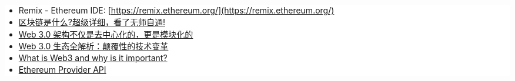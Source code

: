 * Remix \- Ethereum IDE: [https://remix.ethereum.org/](https://remix.ethereum.org/)
* [区块链是什么\?超级详细，看了无师自通\!](http://c.biancheng.net/view/1884.html)
* [Web 3.0 架构不仅是去中心化的，更是模块化的](https://www.toutiao.com/article/7092936458687742475)
* [Web 3.0 生态全解析：颠覆性的技术变革](https://www.toutiao.com/article/7078869546806805028)
* [What is Web3 and why is it important\?](https://ethereum.org/en/web3/)
* [Ethereum Provider API](https://docs.metamask.io/guide/ethereum-provider.html)
